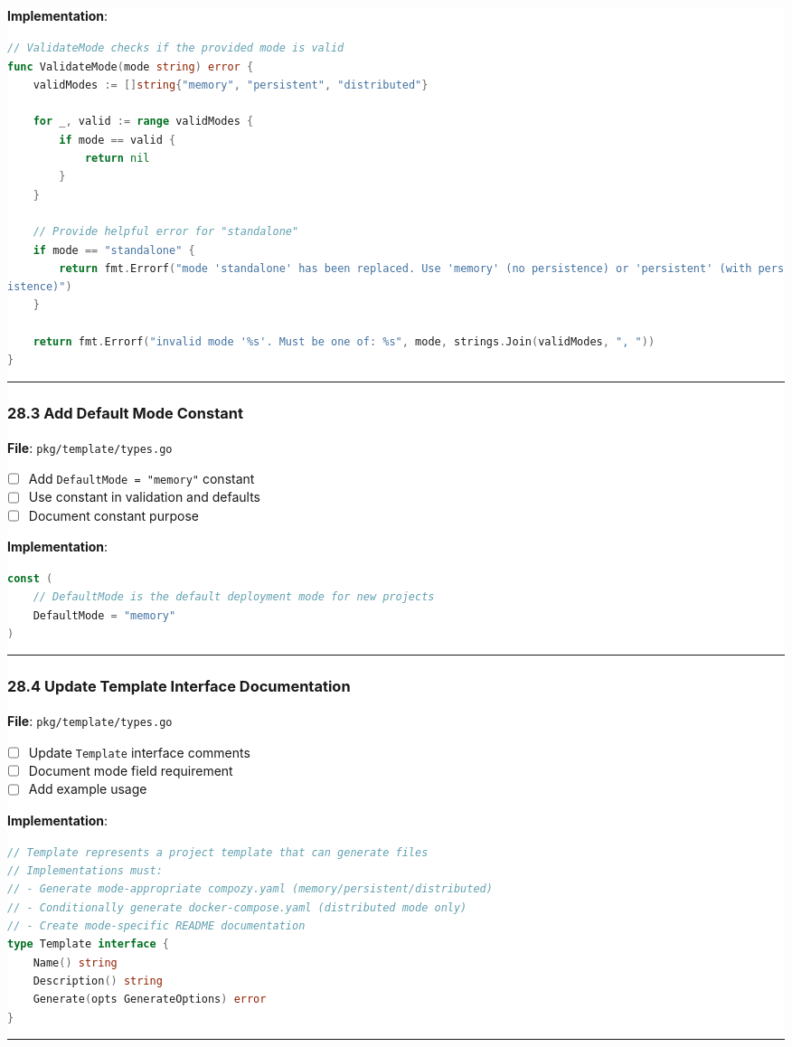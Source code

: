 **Implementation**:
```go
// ValidateMode checks if the provided mode is valid
func ValidateMode(mode string) error {
    validModes := []string{"memory", "persistent", "distributed"}

    for _, valid := range validModes {
        if mode == valid {
            return nil
        }
    }

    // Provide helpful error for "standalone"
    if mode == "standalone" {
        return fmt.Errorf("mode 'standalone' has been replaced. Use 'memory' (no persistence) or 'persistent' (with persistence)")
    }

    return fmt.Errorf("invalid mode '%s'. Must be one of: %s", mode, strings.Join(validModes, ", "))
}
```

---

### 28.3 Add Default Mode Constant
**File**: `pkg/template/types.go`

- [ ] Add `DefaultMode = "memory"` constant
- [ ] Use constant in validation and defaults
- [ ] Document constant purpose

**Implementation**:
```go
const (
    // DefaultMode is the default deployment mode for new projects
    DefaultMode = "memory"
)
```

---

### 28.4 Update Template Interface Documentation
**File**: `pkg/template/types.go`

- [ ] Update `Template` interface comments
- [ ] Document mode field requirement
- [ ] Add example usage

**Implementation**:
```go
// Template represents a project template that can generate files
// Implementations must:
// - Generate mode-appropriate compozy.yaml (memory/persistent/distributed)
// - Conditionally generate docker-compose.yaml (distributed mode only)
// - Create mode-specific README documentation
type Template interface {
    Name() string
    Description() string
    Generate(opts GenerateOptions) error
}
```

---